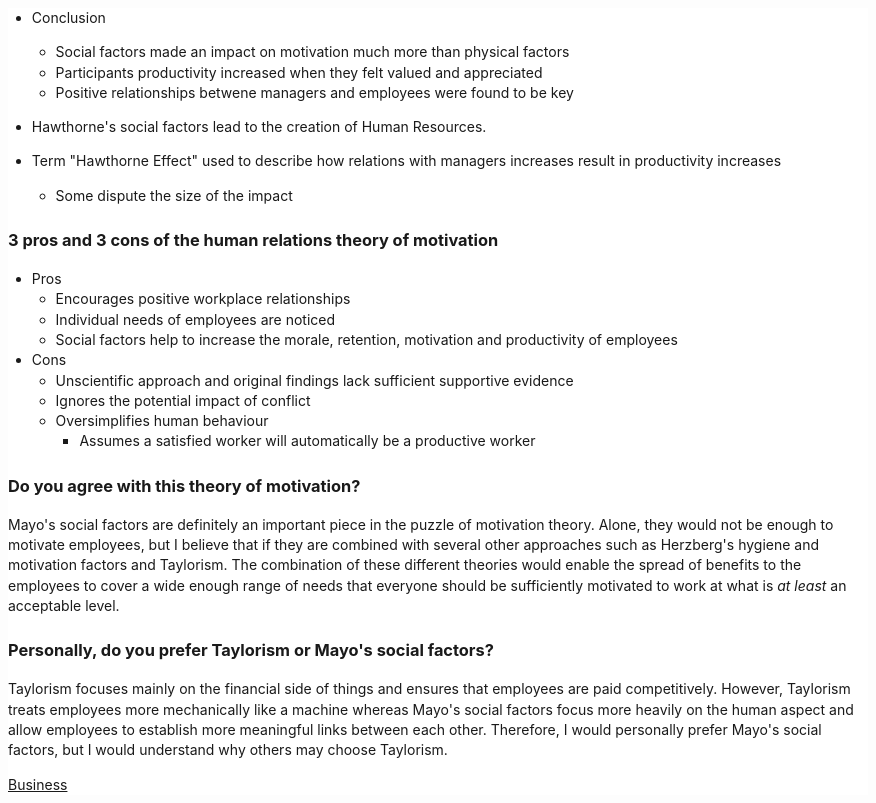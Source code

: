 - Conclusion
	- Social factors made an impact on motivation much more than physical factors
	- Participants productivity increased when they felt valued and appreciated
	- Positive relationships betwene managers and employees were found to be key

- Hawthorne's social factors lead to the creation of Human Resources. 
- Term "Hawthorne Effect" used to describe how relations with managers increases result in productivity increases
	- Some dispute the size of the impact


### 3 pros and 3 cons of the human relations theory of motivation


- Pros
	- Encourages positive workplace relationships
	- Individual needs of employees are noticed
	- Social factors help to increase the morale, retention, motivation and productivity of employees
- Cons
	- Unscientific approach and original findings lack sufficient supportive evidence
	- Ignores the potential impact of conflict
	- Oversimplifies human behaviour
		- Assumes a satisfied worker will automatically be a productive worker


### Do you agree with this theory of motivation? 

Mayo's social factors are definitely an important piece in the puzzle of motivation theory. Alone, they would not be enough to motivate employees, but I believe that if they are combined with several other approaches such as Herzberg's hygiene and motivation factors and Taylorism. The combination of these different theories would enable the spread of benefits to the employees to cover a wide enough range of needs that everyone should be sufficiently motivated to work at what is *at least* an acceptable level. 

### Personally, do you prefer Taylorism or Mayo's social factors?

Taylorism focuses mainly on the financial side of things and ensures that employees are paid competitively.  However, Taylorism treats employees more mechanically like a machine whereas Mayo's social factors focus more heavily on the human aspect and allow employees to establish more meaningful links between each other. Therefore, I would personally prefer Mayo's social factors, but I would understand why others may choose Taylorism.



[Business](/Business)